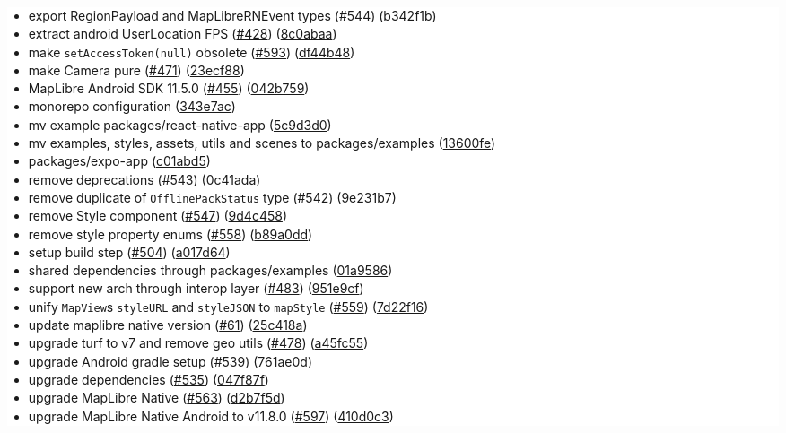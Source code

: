 * export RegionPayload and MapLibreRNEvent types ([#544](https://github.com/maplibre/maplibre-react-native/issues/544)) ([b342f1b](https://github.com/maplibre/maplibre-react-native/commit/b342f1b5c82fe3d8bb1a353ebb33c3df26d47532))
* extract android UserLocation FPS ([#428](https://github.com/maplibre/maplibre-react-native/issues/428)) ([8c0abaa](https://github.com/maplibre/maplibre-react-native/commit/8c0abaa7c61ee38720897047236d98344c23ebce))
* make `setAccessToken(null)` obsolete ([#593](https://github.com/maplibre/maplibre-react-native/issues/593)) ([df44b48](https://github.com/maplibre/maplibre-react-native/commit/df44b48dea0fadfd549b801dccd61110e9193046))
* make Camera pure ([#471](https://github.com/maplibre/maplibre-react-native/issues/471)) ([23ecf88](https://github.com/maplibre/maplibre-react-native/commit/23ecf8884aeac5c2137a90b280ad5f83abd18e31))
* MapLibre Android SDK 11.5.0 ([#455](https://github.com/maplibre/maplibre-react-native/issues/455)) ([042b759](https://github.com/maplibre/maplibre-react-native/commit/042b75983e8377d2bef844d03ccd0080bbf7e539))
* monorepo configuration ([343e7ac](https://github.com/maplibre/maplibre-react-native/commit/343e7accc963053b68c053298f6c68ababf9db07))
* mv example packages/react-native-app ([5c9d3d0](https://github.com/maplibre/maplibre-react-native/commit/5c9d3d01b8eeb93adfae3ea9e565bb9e20b09421))
* mv examples, styles, assets, utils and scenes to packages/examples ([13600fe](https://github.com/maplibre/maplibre-react-native/commit/13600feb2aca29375357b07378cb70cf56fa71b3))
* packages/expo-app ([c01abd5](https://github.com/maplibre/maplibre-react-native/commit/c01abd589f245999ce13fe2095d168e81f830981))
* remove deprecations ([#543](https://github.com/maplibre/maplibre-react-native/issues/543)) ([0c41ada](https://github.com/maplibre/maplibre-react-native/commit/0c41adac7f75b695c3edaabe50f5cef808af268b))
* remove duplicate of `OfflinePackStatus` type ([#542](https://github.com/maplibre/maplibre-react-native/issues/542)) ([9e231b7](https://github.com/maplibre/maplibre-react-native/commit/9e231b79ed5f8d7c03189cd7e2264fb0a2dcf1c9))
* remove Style component ([#547](https://github.com/maplibre/maplibre-react-native/issues/547)) ([9d4c458](https://github.com/maplibre/maplibre-react-native/commit/9d4c458b26a1ace046e8da0e3b974233cec946b2))
* remove style property enums ([#558](https://github.com/maplibre/maplibre-react-native/issues/558)) ([b89a0dd](https://github.com/maplibre/maplibre-react-native/commit/b89a0ddb29a3192c15a4ad0792710150128718ac))
* setup build step ([#504](https://github.com/maplibre/maplibre-react-native/issues/504)) ([a017d64](https://github.com/maplibre/maplibre-react-native/commit/a017d641444aec1ebb2474ed96f82dee9f589774))
* shared dependencies through packages/examples ([01a9586](https://github.com/maplibre/maplibre-react-native/commit/01a95864d32c7156248ed184975abc48b0f5b2f9))
* support new arch through interop layer ([#483](https://github.com/maplibre/maplibre-react-native/issues/483)) ([951e9cf](https://github.com/maplibre/maplibre-react-native/commit/951e9cfe3baea29053b39c14a8598065140d666c))
* unify `MapView`s `styleURL` and `styleJSON` to `mapStyle` ([#559](https://github.com/maplibre/maplibre-react-native/issues/559)) ([7d22f16](https://github.com/maplibre/maplibre-react-native/commit/7d22f169de2ee8d713fb45e0cb0f8fc8918681f1))
* update maplibre native version ([#61](https://github.com/maplibre/maplibre-react-native/issues/61)) ([25c418a](https://github.com/maplibre/maplibre-react-native/commit/25c418a612c731e43f432d7e7b0650e88b57a411))
* upgrade turf to v7 and remove geo utils ([#478](https://github.com/maplibre/maplibre-react-native/issues/478)) ([a45fc55](https://github.com/maplibre/maplibre-react-native/commit/a45fc558cd49cc28ced40a572851be7136419359))
* upgrade Android gradle setup ([#539](https://github.com/maplibre/maplibre-react-native/issues/539)) ([761ae0d](https://github.com/maplibre/maplibre-react-native/commit/761ae0d527169eef663bb61222847e7110fc2221))
* upgrade dependencies ([#535](https://github.com/maplibre/maplibre-react-native/issues/535)) ([047f87f](https://github.com/maplibre/maplibre-react-native/commit/047f87f7ba2fc02f73a1b2e5a7793b8ed000ed77))
* upgrade MapLibre Native ([#563](https://github.com/maplibre/maplibre-react-native/issues/563)) ([d2b7f5d](https://github.com/maplibre/maplibre-react-native/commit/d2b7f5d39728466e8e1d72c1ea4eb7387929d878))
* upgrade MapLibre Native Android to v11.8.0 ([#597](https://github.com/maplibre/maplibre-react-native/issues/597)) ([410d0c3](https://github.com/maplibre/maplibre-react-native/commit/410d0c395e195bfaf3d17a1c9f3eedeeffaf503f))